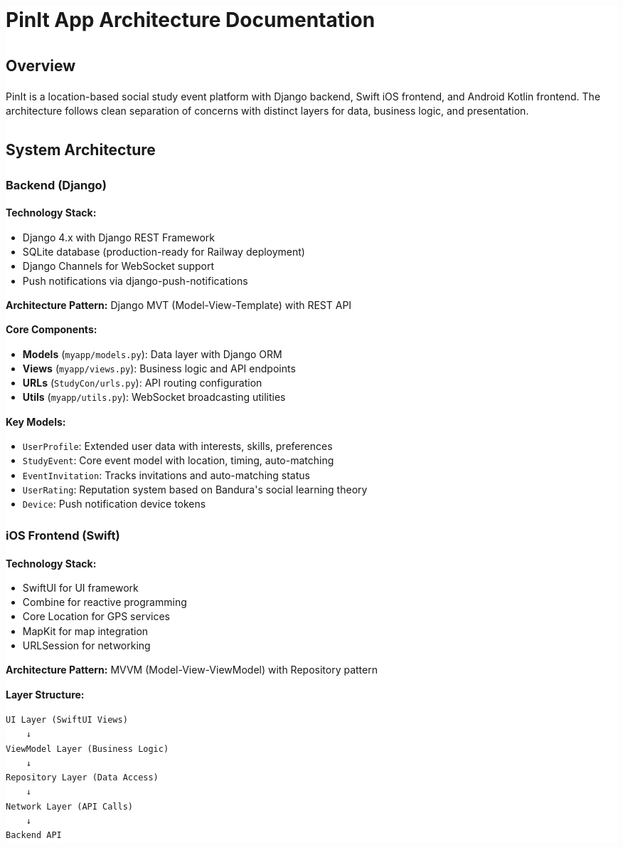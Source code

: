 # PinIt App Architecture Documentation

## Overview
PinIt is a location-based social study event platform with Django backend, Swift iOS frontend, and Android Kotlin frontend. The architecture follows clean separation of concerns with distinct layers for data, business logic, and presentation.

## System Architecture

### Backend (Django)
**Technology Stack:**
- Django 4.x with Django REST Framework
- SQLite database (production-ready for Railway deployment)
- Django Channels for WebSocket support
- Push notifications via django-push-notifications

**Architecture Pattern:** Django MVT (Model-View-Template) with REST API

**Core Components:**
- **Models** (`myapp/models.py`): Data layer with Django ORM
- **Views** (`myapp/views.py`): Business logic and API endpoints
- **URLs** (`StudyCon/urls.py`): API routing configuration
- **Utils** (`myapp/utils.py`): WebSocket broadcasting utilities

**Key Models:**
- `UserProfile`: Extended user data with interests, skills, preferences
- `StudyEvent`: Core event model with location, timing, auto-matching
- `EventInvitation`: Tracks invitations and auto-matching status
- `UserRating`: Reputation system based on Bandura's social learning theory
- `Device`: Push notification device tokens

### iOS Frontend (Swift)
**Technology Stack:**
- SwiftUI for UI framework
- Combine for reactive programming
- Core Location for GPS services
- MapKit for map integration
- URLSession for networking

**Architecture Pattern:** MVVM (Model-View-ViewModel) with Repository pattern

**Layer Structure:**
```
UI Layer (SwiftUI Views)
    ↓
ViewModel Layer (Business Logic)
    ↓
Repository Layer (Data Access)
    ↓
Network Layer (API Calls)
    ↓
Backend API
```
